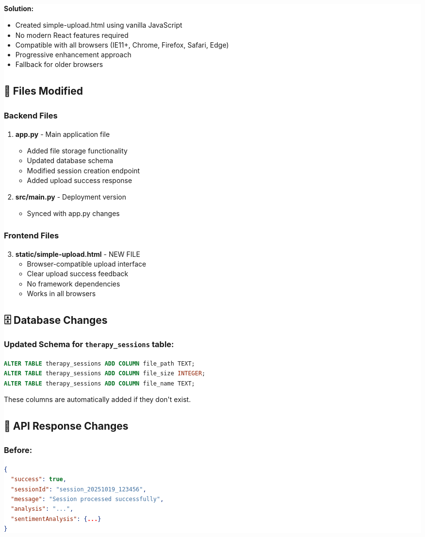 **Solution:**
- Created simple-upload.html using vanilla JavaScript
- No modern React features required
- Compatible with all browsers (IE11+, Chrome, Firefox, Safari, Edge)
- Progressive enhancement approach
- Fallback for older browsers

## 📁 Files Modified

### Backend Files
1. **app.py** - Main application file
   - Added file storage functionality
   - Updated database schema
   - Modified session creation endpoint
   - Added upload success response

2. **src/main.py** - Deployment version
   - Synced with app.py changes

### Frontend Files
3. **static/simple-upload.html** - NEW FILE
   - Browser-compatible upload interface
   - Clear upload success feedback
   - No framework dependencies
   - Works in all browsers

## 🗄️ Database Changes

### Updated Schema for `therapy_sessions` table:
```sql
ALTER TABLE therapy_sessions ADD COLUMN file_path TEXT;
ALTER TABLE therapy_sessions ADD COLUMN file_size INTEGER;
ALTER TABLE therapy_sessions ADD COLUMN file_name TEXT;
```

These columns are automatically added if they don't exist.

## 🔄 API Response Changes

### Before:
```json
{
  "success": true,
  "sessionId": "session_20251019_123456",
  "message": "Session processed successfully",
  "analysis": "...",
  "sentimentAnalysis": {...}
}
```
